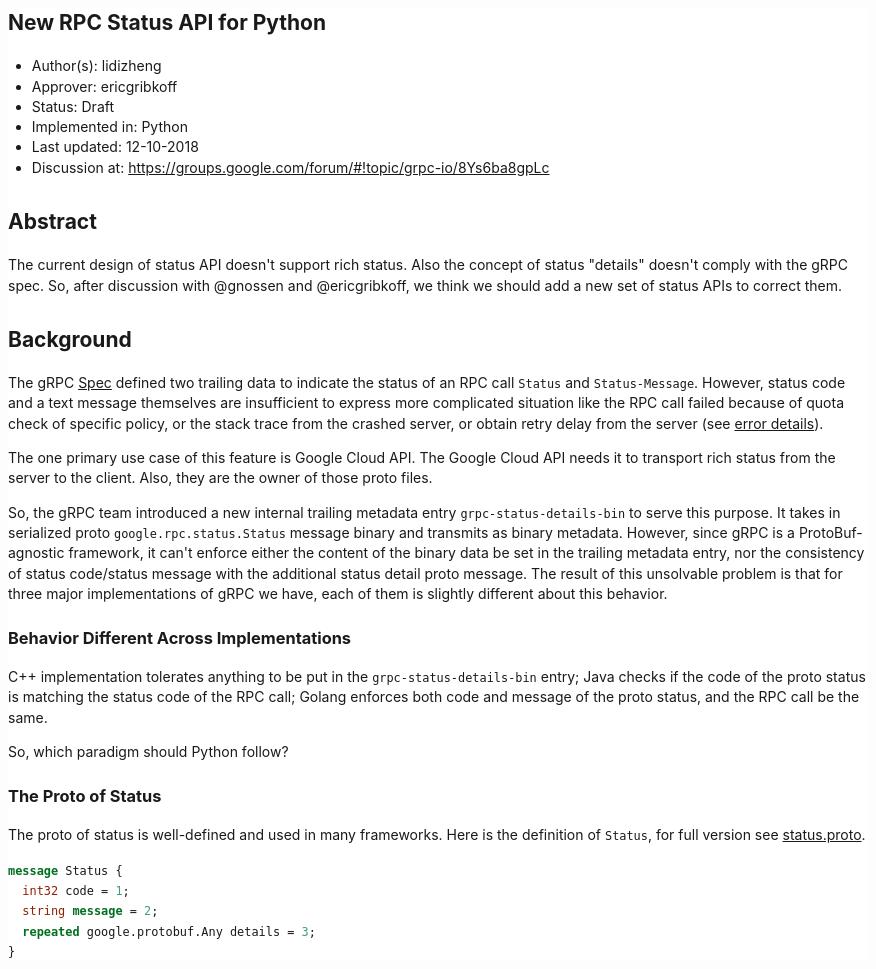 New RPC Status API for Python
----
* Author(s): lidizheng
* Approver: ericgribkoff
* Status: Draft
* Implemented in: Python
* Last updated: 12-10-2018
* Discussion at: https://groups.google.com/forum/#!topic/grpc-io/8Ys6ba8gpLc

## Abstract

The current design of status API doesn't support rich status. Also the concept of status "details" doesn't comply with the gRPC spec. So, after discussion with @gnossen and @ericgribkoff, we think we should add a new set of status APIs to correct them.


## Background

The gRPC [Spec](https://github.com/grpc/grpc/blob/master/doc/PROTOCOL-HTTP2.md#responses) defined two trailing data to indicate the status of an RPC call `Status` and `Status-Message`. However, status code and a text message themselves are insufficient to express more complicated situation like the RPC call failed because of quota check of specific policy, or the stack trace from the crashed server, or obtain retry delay from the server (see [error details](https://github.com/googleapis/api-common-protos/blob/master/google/rpc/error_details.proto)).

The one primary use case of this feature is Google Cloud API. The Google Cloud API needs it to transport rich status from the server to the client. Also, they are the owner of those proto files.

So, the gRPC team introduced a new internal trailing metadata entry `grpc-status-details-bin` to serve this purpose. It takes in serialized proto `google.rpc.status.Status` message binary and transmits as binary metadata. However, since gRPC is a ProtoBuf-agnostic framework, it can't enforce either the content of the binary data be set in the trailing metadata entry, nor the consistency of status code/status message with the additional status detail proto message. The result of this unsolvable problem is that for three major implementations of gRPC we have, each of them is slightly different about this behavior.

### Behavior Different Across Implementations

C++ implementation tolerates anything to be put in the `grpc-status-details-bin` entry; Java checks if the code of the proto status is matching the status code of the RPC call; Golang enforces both code and message of the proto status, and the RPC call be the same.

So, which paradigm should Python follow?

### The Proto of Status

The proto of status is well-defined and used in many frameworks. Here is the definition of `Status`, for full version see [status.proto](https://github.com/googleapis/api-common-protos/blob/master/google/rpc/status.proto).
```proto
message Status {
  int32 code = 1;
  string message = 2;
  repeated google.protobuf.Any details = 3;
}
```
